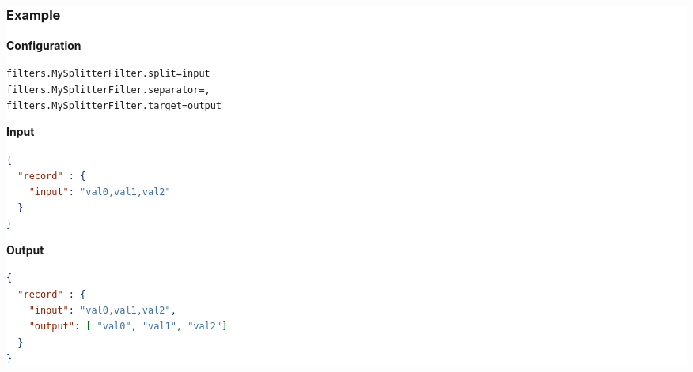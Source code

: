 
### Example

**Configuration**

```properties
filters.MySplitterFilter.split=input
filters.MySplitterFilter.separator=,
filters.MySplitterFilter.target=output
```

**Input**
```json
{
  "record" : {
    "input": "val0,val1,val2"
  }
}
```

**Output**
```json
{
  "record" : {
    "input": "val0,val1,val2",
    "output": [ "val0", "val1", "val2"]
  }
}
```